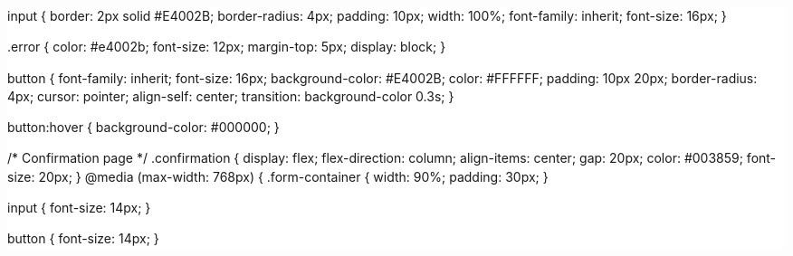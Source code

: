 input {
  border: 2px solid #E4002B;
  border-radius: 4px;
  padding: 10px;
  width: 100%;
  font-family: inherit;
  font-size: 16px;
}

.error {
  color: #e4002b;
  font-size: 12px;
  margin-top: 5px;
  display: block;
}

button {
  font-family: inherit;
  font-size: 16px;
  background-color: #E4002B;
  color: #FFFFFF;
  padding: 10px 20px;
  border-radius: 4px;
  cursor: pointer;
  align-self: center;
  transition: background-color 0.3s;
}

button:hover {
  background-color: #000000;
}

/* Confirmation page */
.confirmation {
  display: flex;
  flex-direction: column;
  align-items: center;
  gap: 20px;
  color: #003859;
  font-size: 20px;
}
@media (max-width: 768px) {
  .form-container {
    width: 90%;
    padding: 30px;
  }

  input {
    font-size: 14px;
  }

  button {
    font-size: 14px;
  }
